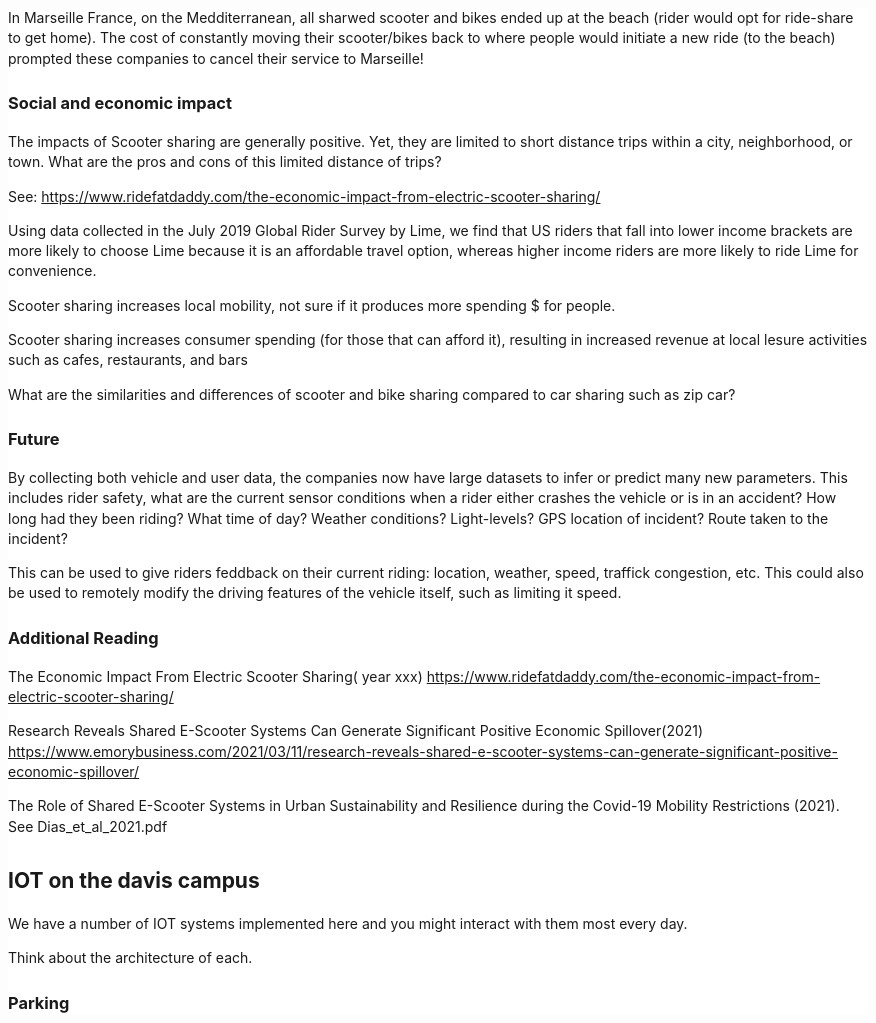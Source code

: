 In Marseille France, on the Medditerranean, all sharwed scooter and bikes ended up at the beach (rider would opt for ride-share to get home). The cost of constantly moving their scooter/bikes back to where people would initiate a new ride (to the beach) prompted these companies to cancel their service to Marseille!

### Social and economic impact

The impacts of Scooter sharing are generally positive. Yet, they are limited to short distance trips within a city, neighborhood, or town. What are the pros and cons of this limited distance of trips?

See: https://www.ridefatdaddy.com/the-economic-impact-from-electric-scooter-sharing/

Using data collected in the July 2019 Global Rider Survey by Lime, we find that US riders that fall into lower income brackets are more likely to choose Lime because it is an affordable travel option, whereas higher income riders are more likely to ride Lime for convenience.

Scooter sharing increases local mobility, not sure if it produces more spending $ for people.

Scooter sharing increases consumer spending (for those that can afford it), resulting in increased revenue at local lesure activities such as cafes, restaurants, and bars

What are the similarities and differences of scooter and bike sharing compared to car sharing such as zip car?

### Future

By collecting both vehicle and user data, the companies now have large datasets to infer or predict many new parameters. This includes rider safety, what are the current sensor conditions when a rider either crashes the vehicle or is in an accident? How long had they been riding? What time of day? Weather conditions? Light-levels? GPS location of incident? Route taken to the incident? 

This can be used to give riders feddback on their current riding: location, weather, speed, traffick congestion, etc. This could also be used to remotely modify the driving features of the vehicle itself, such as limiting it speed.

### Additional Reading

The Economic Impact From Electric Scooter Sharing( year xxx)
https://www.ridefatdaddy.com/the-economic-impact-from-electric-scooter-sharing/

Research Reveals Shared E-Scooter Systems Can Generate Significant Positive Economic Spillover(2021)
https://www.emorybusiness.com/2021/03/11/research-reveals-shared-e-scooter-systems-can-generate-significant-positive-economic-spillover/

The Role of Shared E-Scooter Systems in Urban Sustainability and Resilience during the Covid-19 Mobility Restrictions (2021). See Dias_et_al_2021.pdf

## IOT on the davis campus

We have a number of IOT systems implemented here and you might interact with them most every day.

Think about the architecture of each. 

### Parking
